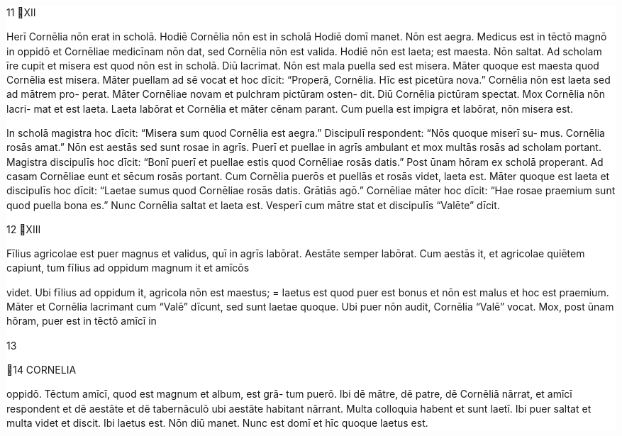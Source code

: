 11
XII

Herī Cornēlia nōn erat in scholā. Hodiē Cornēlia nōn est
in scholā Hodiē domī manet. Nōn est aegra. Medicus est in
tēctō magnō in oppidō et Cornēliae medicīnam nōn dat, sed
Cornēlia nōn est valida. Hodiē nōn est laeta; est maesta.
Nōn saltat. Ad scholam īre cupit et misera est quod nōn est
in scholā. Diū lacrimat. Nōn est mala puella sed est misera.
Māter quoque est maesta quod Cornēlia est misera. Māter
puellam ad sē vocat et hoc dīcit: “Properā, Cornēlia. Hīc est
picetūra nova.” Cornēlia nōn est laeta sed ad mātrem pro-
perat. Māter Cornēliae novam et pulchram pictūram osten-
dit. Diū Cornēlia pictūram spectat. Mox Cornēlia nōn lacri-
mat et est laeta. Laeta labōrat et Cornēlia et māter cēnam
parant. Cum puella est impigra et labōrat, nōn misera est.

In scholā magistra hoc dīcit: “Misera sum quod Cornēlia
est aegra.” Discipulī respondent: “Nōs quoque miserī su-
mus. Cornēlia rosās amat.” Nōn est aestās sed sunt rosae in
agrīs. Puerī et puellae in agrīs ambulant et mox multās rosās
ad scholam portant. Magistra discipulīs hoc dīcit: “Bonī
puerī et puellae estis quod Cornēliae rosās datis.” Post ūnam
hōram ex scholā properant. Ad casam Cornēliae eunt et
sēcum rosās portant. Cum Cornēlia puerōs et puellās et rosās
videt, laeta est. Māter quoque est laeta et discipulīs hoc
dīcit: “Laetae sumus quod Cornēliae rosās datis. Grātiās
agō.” Cornēliae māter hoc dīcit: “Hae rosae praemium sunt
quod puella bona es.” Nunc Cornēlia saltat et laeta est.
Vesperī cum mātre stat et discipulīs “Valēte” dīcit.

12
XIII

Fīlius agricolae est puer magnus et validus, quī in agrīs
labōrat. Aestāte semper labōrat. Cum aestās it, et agricolae
quiētem capiunt, tum fīlius ad oppidum magnum it et amīcōs

videt. Ubi fīlius ad oppidum it, agricola nōn est maestus; =
Iaetus est quod puer est bonus et nōn est malus et hoc est
praemium. Māter et Cornēlia lacrimant cum “Valē” dīcunt,
sed sunt laetae quoque. Ubi puer nōn audit, Cornēlia “Valē”
vocat. Mox, post ūnam hōram, puer est in tēctō amīcī in

13

14 CORNELIA

oppidō. Tēctum amīcī, quod est magnum et album, est grā-
tum puerō. Ibi dē mātre, dē patre, dē Cornēliā nārrat, et
amīcī respondent et dē aestāte et dē tabernāculō ubi aestāte
habitant nārrant. Multa colloquia habent et sunt laetī. Ibi
puer saltat et multa videt et discit. Ibi laetus est. Nōn diū
manet. Nunc est domī et hīc quoque laetus est.
